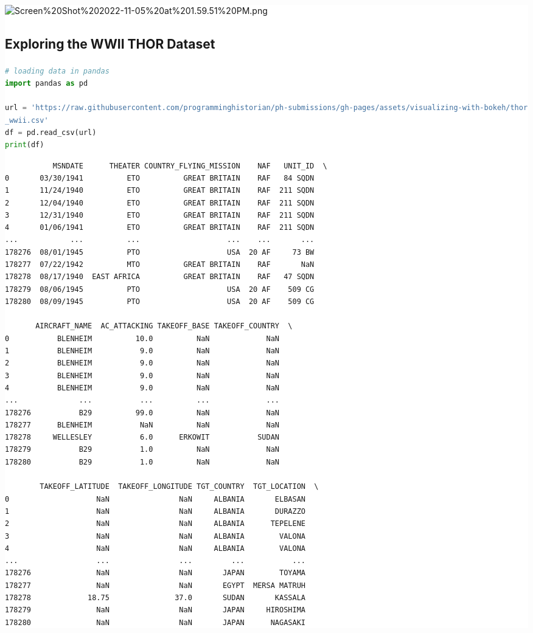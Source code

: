 ![Screen%20Shot%202022-11-05%20at%201.59.51%20PM.png](attachment:Screen%20Shot%202022-11-05%20at%201.59.51%20PM.png)

## Exploring the WWII THOR Dataset


```python
# loading data in pandas
import pandas as pd

url = 'https://raw.githubusercontent.com/programminghistorian/ph-submissions/gh-pages/assets/visualizing-with-bokeh/thor_wwii.csv'
df = pd.read_csv(url)
print(df)
```

               MSNDATE      THEATER COUNTRY_FLYING_MISSION    NAF   UNIT_ID  \
    0       03/30/1941          ETO          GREAT BRITAIN    RAF   84 SQDN   
    1       11/24/1940          ETO          GREAT BRITAIN    RAF  211 SQDN   
    2       12/04/1940          ETO          GREAT BRITAIN    RAF  211 SQDN   
    3       12/31/1940          ETO          GREAT BRITAIN    RAF  211 SQDN   
    4       01/06/1941          ETO          GREAT BRITAIN    RAF  211 SQDN   
    ...            ...          ...                    ...    ...       ...   
    178276  08/01/1945          PTO                    USA  20 AF     73 BW   
    178277  07/22/1942          MTO          GREAT BRITAIN    RAF       NaN   
    178278  08/17/1940  EAST AFRICA          GREAT BRITAIN    RAF   47 SQDN   
    178279  08/06/1945          PTO                    USA  20 AF    509 CG   
    178280  08/09/1945          PTO                    USA  20 AF    509 CG   
    
           AIRCRAFT_NAME  AC_ATTACKING TAKEOFF_BASE TAKEOFF_COUNTRY  \
    0           BLENHEIM          10.0          NaN             NaN   
    1           BLENHEIM           9.0          NaN             NaN   
    2           BLENHEIM           9.0          NaN             NaN   
    3           BLENHEIM           9.0          NaN             NaN   
    4           BLENHEIM           9.0          NaN             NaN   
    ...              ...           ...          ...             ...   
    178276           B29          99.0          NaN             NaN   
    178277      BLENHEIM           NaN          NaN             NaN   
    178278     WELLESLEY           6.0      ERKOWIT           SUDAN   
    178279           B29           1.0          NaN             NaN   
    178280           B29           1.0          NaN             NaN   
    
            TAKEOFF_LATITUDE  TAKEOFF_LONGITUDE TGT_COUNTRY  TGT_LOCATION  \
    0                    NaN                NaN     ALBANIA       ELBASAN   
    1                    NaN                NaN     ALBANIA       DURAZZO   
    2                    NaN                NaN     ALBANIA      TEPELENE   
    3                    NaN                NaN     ALBANIA        VALONA   
    4                    NaN                NaN     ALBANIA        VALONA   
    ...                  ...                ...         ...           ...   
    178276               NaN                NaN       JAPAN        TOYAMA   
    178277               NaN                NaN       EGYPT  MERSA MATRUH   
    178278             18.75               37.0       SUDAN       KASSALA   
    178279               NaN                NaN       JAPAN     HIROSHIMA   
    178280               NaN                NaN       JAPAN      NAGASAKI   
    